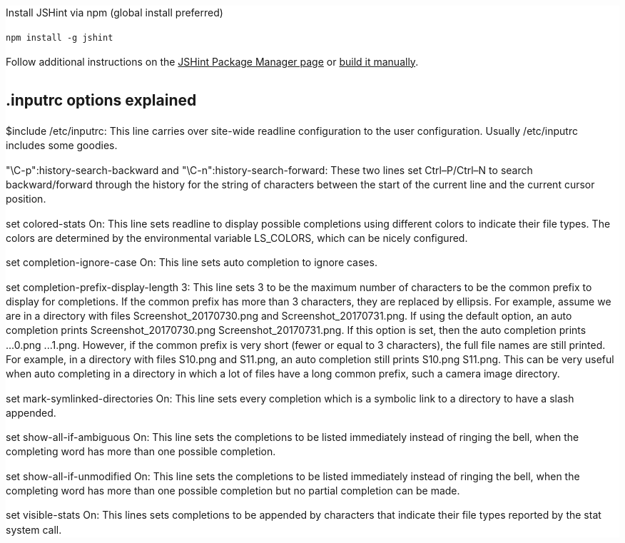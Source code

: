 Install JSHint via npm (global install preferred)

    npm install -g jshint

Follow additional instructions on the [JSHint Package Manager page](https://sublime.wbond.net/packages/JSHint) or [build it manually](https://github.com/jshint/jshint).

## .inputrc options explained

$include /etc/inputrc: This line carries over site-wide readline configuration to the user configuration. Usually /etc/inputrc includes some goodies.

"\C-p":history-search-backward and "\C-n":history-search-forward: These two lines set Ctrl–P/Ctrl–N to search backward/forward through the history for the string of characters between the start of the current line and the current cursor position.

set colored-stats On: This line sets readline to display possible completions using different colors to indicate their file types. The colors are determined by the environmental variable LS_COLORS, which can be nicely configured.

set completion-ignore-case On: This line sets auto completion to ignore cases.

set completion-prefix-display-length 3: This line sets 3 to be the maximum number of characters to be the common prefix to display for completions. If the common prefix has more than 3 characters, they are replaced by ellipsis. For example, assume we are in a directory with files Screenshot_20170730.png and Screenshot_20170731.png. If using the default option, an auto completion prints Screenshot_20170730.png Screenshot_20170731.png. If this option is set, then the auto completion prints ...0.png ...1.png. However, if the common prefix is very short (fewer or equal to 3 characters), the full file names are still printed. For example, in a directory with files S10.png and S11.png, an auto completion still prints S10.png S11.png. This can be very useful when auto completing in a directory in which a lot of files have a long common prefix, such a camera image directory.

set mark-symlinked-directories On: This line sets every completion which is a symbolic link to a directory to have a slash appended.

set show-all-if-ambiguous On: This line sets the completions to be listed immediately instead of ringing the bell, when the completing word has more than one possible completion.

set show-all-if-unmodified On: This line sets the completions to be listed immediately instead of ringing the bell, when the completing word has more than one possible completion but no partial completion can be made.

set visible-stats On: This lines sets completions to be appended by characters that indicate their file types reported by the stat system call.
